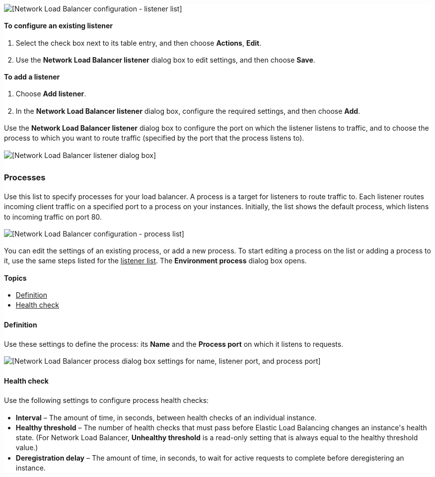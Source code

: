 ![\[Network Load Balancer configuration - listener list\]](http://docs.aws.amazon.com/elasticbeanstalk/latest/dg/images/aeb-config-nlb-listeners.png)

**To configure an existing listener**

1. Select the check box next to its table entry, and then choose **Actions**, **Edit**\.

1. Use the **Network Load Balancer listener** dialog box to edit settings, and then choose **Save**\.

**To add a listener**

1. Choose **Add listener**\.

1. In the **Network Load Balancer listener** dialog box, configure the required settings, and then choose **Add**\.

Use the **Network Load Balancer listener** dialog box to configure the port on which the listener listens to traffic, and to choose the process to which you want to route traffic \(specified by the port that the process listens to\)\.

![\[Network Load Balancer listener dialog box\]](http://docs.aws.amazon.com/elasticbeanstalk/latest/dg/images/aeb-config-nlb-listener-dialog.png)

### Processes<a name="environments-cfg-nlb-console-processes"></a>

Use this list to specify processes for your load balancer\. A process is a target for listeners to route traffic to\. Each listener routes incoming client traffic on a specified port to a process on your instances\. Initially, the list shows the default process, which listens to incoming traffic on port 80\.

![\[Network Load Balancer configuration - process list\]](http://docs.aws.amazon.com/elasticbeanstalk/latest/dg/images/aeb-config-nlb-processes.png)

You can edit the settings of an existing process, or add a new process\. To start editing a process on the list or adding a process to it, use the same steps listed for the [listener list](environments-cfg-alb.md#environments-cfg-alb-console-listeners)\. The **Environment process** dialog box opens\.

**Topics**
+ [Definition](#environments-cfg-nlb-console-process-definition)
+ [Health check](#environments-cfg-nlb-console-process-healthchecks)

#### Definition<a name="environments-cfg-nlb-console-process-definition"></a>

Use these settings to define the process: its **Name** and the **Process port** on which it listens to requests\.

![\[Network Load Balancer process dialog box settings for name, listener port, and process port\]](http://docs.aws.amazon.com/elasticbeanstalk/latest/dg/images/aeb-config-nlb-process-definition.png)

#### Health check<a name="environments-cfg-nlb-console-process-healthchecks"></a>

Use the following settings to configure process health checks:
+ **Interval** – The amount of time, in seconds, between health checks of an individual instance\.
+ **Healthy threshold** – The number of health checks that must pass before Elastic Load Balancing changes an instance's health state\. \(For Network Load Balancer, **Unhealthy threshold** is a read\-only setting that is always equal to the healthy threshold value\.\)
+ **Deregistration delay** – The amount of time, in seconds, to wait for active requests to complete before deregistering an instance\.
